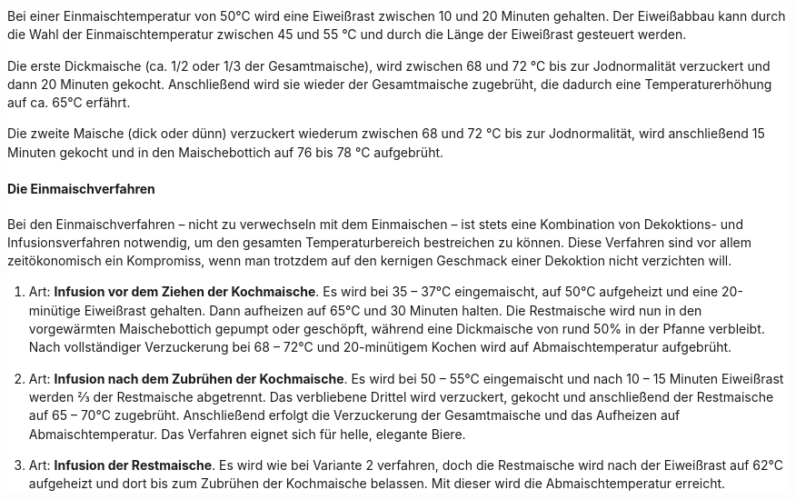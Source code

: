Bei einer Einmaischtemperatur von 50°C wird eine Eiweißrast zwischen 10 und 20 Minuten gehalten. Der Eiweißabbau kann durch die Wahl der Einmaischtemperatur zwischen 45 und 55 °C und durch die Länge der Eiweißrast gesteuert werden.

Die erste Dickmaische (ca. 1/2 oder 1/3 der Gesamtmaische), wird zwischen 68 und 72 °C bis zur Jodnormalität verzuckert und dann 20 Minuten gekocht. Anschließend wird sie wieder der Gesamtmaische zugebrüht, die dadurch eine Temperaturerhöhung auf ca. 65°C erfährt.

Die zweite Maische (dick oder dünn) verzuckert wiederum zwischen 68 und 72 °C bis zur Jodnormalität, wird anschließend 15 Minuten gekocht und in den Maischebottich auf 76 bis 78 °C aufgebrüht.

#### Die Einmaischverfahren

Bei den Einmaischverfahren – nicht zu verwechseln mit dem Einmaischen – ist stets eine Kombination von Dekoktions- und Infusionsverfahren notwendig, um den gesamten Temperaturbereich bestreichen zu können. Diese Verfahren sind vor allem zeitökonomisch ein Kompromiss, wenn man trotzdem auf den kernigen Geschmack einer Dekoktion nicht verzichten will.

1. Art: **Infusion vor dem Ziehen der Kochmaische**. Es wird bei 35 – 37°C eingemaischt, auf 50°C aufgeheizt und eine 20-minütige Eiweißrast gehalten. Dann aufheizen auf 65°C und 30 Minuten halten. Die Restmaische wird nun in den vorgewärmten Maischebottich gepumpt oder geschöpft, während eine Dickmaische von rund 50% in der Pfanne verbleibt. Nach vollständiger Verzuckerung bei 68 – 72°C und 20-minütigem Kochen wird auf Abmaischtemperatur aufgebrüht.

2. Art: **Infusion nach dem Zubrühen der Kochmaische**. Es wird bei 50 – 55°C eingemaischt und nach 10 – 15 Minuten Eiweißrast werden ⅔ der Restmaische abgetrennt. Das verbliebene Drittel wird verzuckert, gekocht und anschließend der Restmaische auf 65 – 70°C zugebrüht. Anschließend erfolgt die Verzuckerung der Gesamtmaische und das Aufheizen auf Abmaischtemperatur. Das Verfahren eignet sich für helle, elegante Biere.

3. Art: **Infusion der Restmaische**. Es wird wie bei Variante 2 verfahren, doch die Restmaische wird nach der Eiweißrast auf 62°C aufgeheizt und dort bis zum Zubrühen der Kochmaische belassen. Mit dieser wird die Abmaischtemperatur erreicht.

